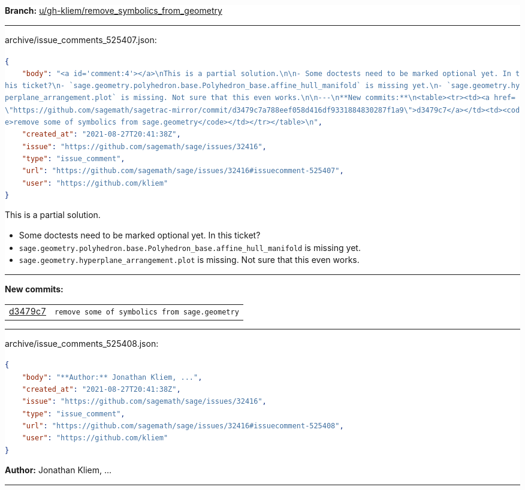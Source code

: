 **Branch:** [u/gh-kliem/remove_symbolics_from_geometry](https://github.com/sagemath/sagetrac-mirror/tree/u/gh-kliem/remove_symbolics_from_geometry)



---

archive/issue_comments_525407.json:
```json
{
    "body": "<a id='comment:4'></a>\nThis is a partial solution.\n\n- Some doctests need to be marked optional yet. In this ticket?\n- `sage.geometry.polyhedron.base.Polyhedron_base.affine_hull_manifold` is missing yet.\n- `sage.geometry.hyperplane_arrangement.plot` is missing. Not sure that this even works.\n\n---\n**New commits:**\n<table><tr><td><a href=\"https://github.com/sagemath/sagetrac-mirror/commit/d3479c7a788eef058d416df9331884830287f1a9\">d3479c7</a></td><td><code>remove some of symbolics from sage.geometry</code></td></tr></table>\n",
    "created_at": "2021-08-27T20:41:38Z",
    "issue": "https://github.com/sagemath/sage/issues/32416",
    "type": "issue_comment",
    "url": "https://github.com/sagemath/sage/issues/32416#issuecomment-525407",
    "user": "https://github.com/kliem"
}
```

<a id='comment:4'></a>
This is a partial solution.

- Some doctests need to be marked optional yet. In this ticket?
- `sage.geometry.polyhedron.base.Polyhedron_base.affine_hull_manifold` is missing yet.
- `sage.geometry.hyperplane_arrangement.plot` is missing. Not sure that this even works.

---
**New commits:**
<table><tr><td><a href="https://github.com/sagemath/sagetrac-mirror/commit/d3479c7a788eef058d416df9331884830287f1a9">d3479c7</a></td><td><code>remove some of symbolics from sage.geometry</code></td></tr></table>




---

archive/issue_comments_525408.json:
```json
{
    "body": "**Author:** Jonathan Kliem, ...",
    "created_at": "2021-08-27T20:41:38Z",
    "issue": "https://github.com/sagemath/sage/issues/32416",
    "type": "issue_comment",
    "url": "https://github.com/sagemath/sage/issues/32416#issuecomment-525408",
    "user": "https://github.com/kliem"
}
```

**Author:** Jonathan Kliem, ...



---